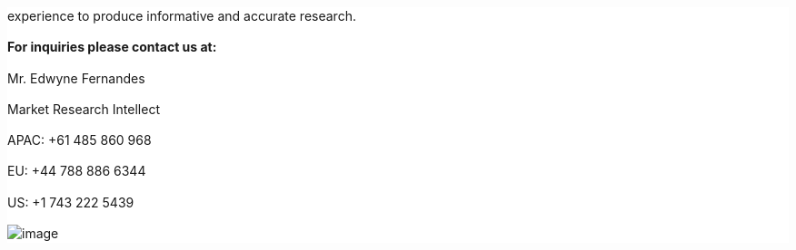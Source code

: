 experience to produce informative and accurate research.</span></p><p><strong>For inquiries please contact us at:</strong></p><p>Mr. Edwyne Fernandes</p><p>Market Research Intellect</p><p>APAC: +61 485 860 968</p><p>EU: +44 788 886 6344</p><p>US: +1 743 222 5439</p>
![image](https://github.com/user-attachments/assets/59dbba1a-9264-4e24-b58f-67a11c288404)
